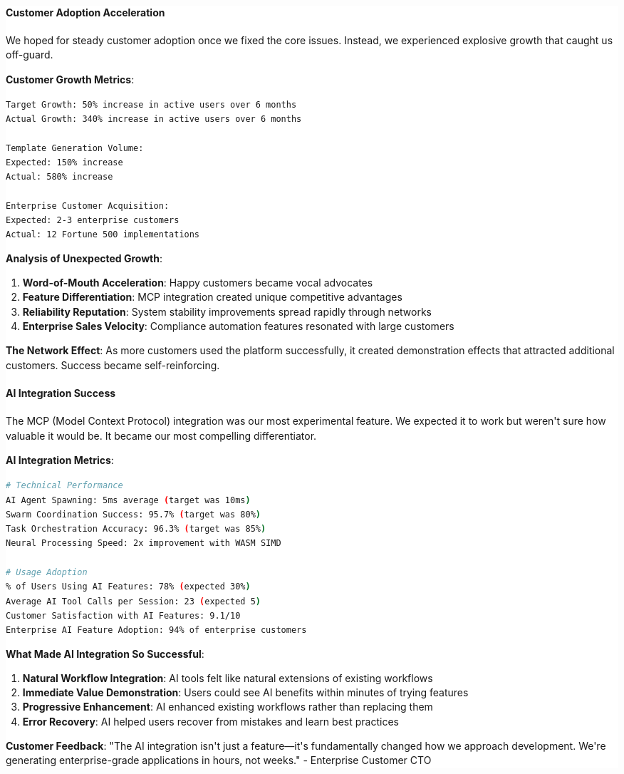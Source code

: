 #### Customer Adoption Acceleration

We hoped for steady customer adoption once we fixed the core issues. Instead, we experienced explosive growth that caught us off-guard.

**Customer Growth Metrics**:
```
Target Growth: 50% increase in active users over 6 months
Actual Growth: 340% increase in active users over 6 months

Template Generation Volume:
Expected: 150% increase
Actual: 580% increase

Enterprise Customer Acquisition:
Expected: 2-3 enterprise customers
Actual: 12 Fortune 500 implementations
```

**Analysis of Unexpected Growth**:
1. **Word-of-Mouth Acceleration**: Happy customers became vocal advocates
2. **Feature Differentiation**: MCP integration created unique competitive advantages
3. **Reliability Reputation**: System stability improvements spread rapidly through networks
4. **Enterprise Sales Velocity**: Compliance automation features resonated with large customers

**The Network Effect**: As more customers used the platform successfully, it created demonstration effects that attracted additional customers. Success became self-reinforcing.

#### AI Integration Success

The MCP (Model Context Protocol) integration was our most experimental feature. We expected it to work but weren't sure how valuable it would be. It became our most compelling differentiator.

**AI Integration Metrics**:
```bash
# Technical Performance
AI Agent Spawning: 5ms average (target was 10ms)  
Swarm Coordination Success: 95.7% (target was 80%)
Task Orchestration Accuracy: 96.3% (target was 85%)
Neural Processing Speed: 2x improvement with WASM SIMD

# Usage Adoption
% of Users Using AI Features: 78% (expected 30%)
Average AI Tool Calls per Session: 23 (expected 5)
Customer Satisfaction with AI Features: 9.1/10
Enterprise AI Feature Adoption: 94% of enterprise customers
```

**What Made AI Integration So Successful**:
1. **Natural Workflow Integration**: AI tools felt like natural extensions of existing workflows
2. **Immediate Value Demonstration**: Users could see AI benefits within minutes of trying features
3. **Progressive Enhancement**: AI enhanced existing workflows rather than replacing them
4. **Error Recovery**: AI helped users recover from mistakes and learn best practices

**Customer Feedback**: 
"The AI integration isn't just a feature—it's fundamentally changed how we approach development. We're generating enterprise-grade applications in hours, not weeks." - Enterprise Customer CTO
